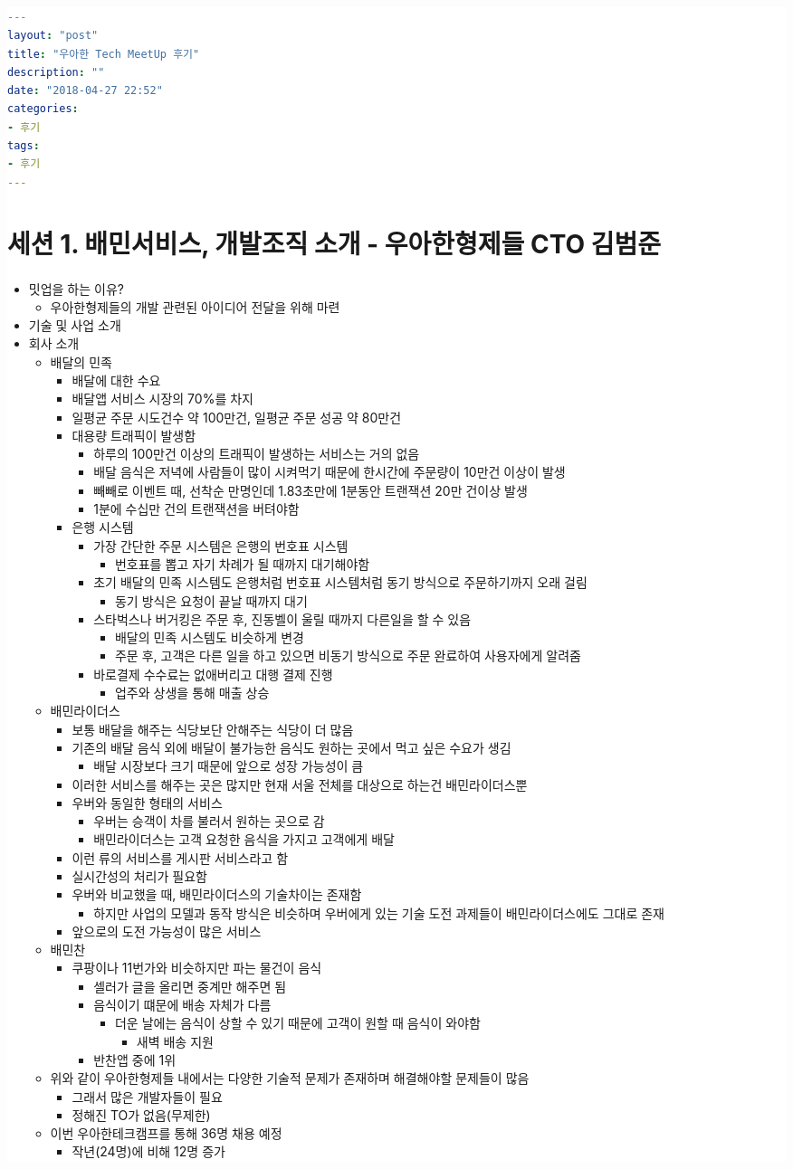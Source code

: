 ```yaml
---
layout: "post"
title: "우아한 Tech MeetUp 후기"
description: ""
date: "2018-04-27 22:52"
categories:
- 후기
tags:
- 후기
---
```


# 세션 1. 배민서비스, 개발조직 소개 - 우아한형제들 CTO 김범준
- 밋업을 하는 이유?
  - 우아한형제들의 개발 관련된 아이디어 전달을 위해 마련
- 기술 및 사업 소개
- 회사 소개
  - 배달의 민족
    - 배달에 대한 수요
    - 배달앱 서비스 시장의 70%를 차지
    - 일평균 주문 시도건수 약 100만건, 일평균 주문 성공 약 80만건
    - 대용량 트래픽이 발생함
      - 하루의 100만건 이상의 트래픽이 발생하는 서비스는 거의 없음
      - 배달 음식은 저녁에 사람들이 많이 시켜먹기 때문에 한시간에 주문량이 10만건 이상이 발생
      - 빼빼로 이벤트 때, 선착순 만명인데 1.83초만에 1분동안 트랜잭션 20만 건이상 발생
      - 1분에 수십만 건의 트랜잭션을 버텨야함
    - 은행 시스템
      - 가장 간단한 주문 시스템은 은행의 번호표 시스템
        - 번호표를 뽑고 자기 차례가 될 때까지 대기해야함
      - 초기 배달의 민족 시스템도 은행처럼 번호표 시스템처럼 동기 방식으로 주문하기까지 오래 걸림
        - 동기 방식은 요청이 끝날 때까지 대기
      - 스타벅스나 버거킹은 주문 후, 진동벨이 울릴 때까지 다른일을 할 수 있음
        - 배달의 민족 시스템도 비슷하게 변경
        - 주문 후, 고객은 다른 일을 하고 있으면 비동기 방식으로 주문 완료하여 사용자에게 알려줌
      - 바로결제 수수료는 없애버리고 대행 결제 진행
        - 업주와 상생을 통해 매출 상승
  - 배민라이더스
    - 보통 배달을 해주는 식당보단 안해주는 식당이 더 많음
    - 기존의 배달 음식 외에 배달이 불가능한 음식도 원하는 곳에서 먹고 싶은 수요가 생김
      - 배달 시장보다 크기 때문에 앞으로 성장 가능성이 큼
    - 이러한 서비스를 해주는 곳은 많지만 현재 서울 전체를 대상으로 하는건 배민라이더스뿐
    - 우버와 동일한 형태의 서비스
      - 우버는 승객이 차를 불러서 원하는 곳으로 감
      - 배민라이더스는 고객 요청한 음식을 가지고 고객에게 배달
    - 이런 류의 서비스를 게시판 서비스라고 함
    - 실시간성의 처리가 필요함
    - 우버와 비교했을 때, 배민라이더스의 기술차이는 존재함
      - 하지만 사업의 모델과 동작 방식은 비슷하며 우버에게 있는 기술 도전 과제들이 배민라이더스에도 그대로 존재
    - 앞으로의 도전 가능성이 많은 서비스
  - 배민찬
    - 쿠팡이나 11번가와 비슷하지만 파는 물건이 음식
      - 셀러가 글을 올리면 중계만 해주면 됨
      - 음식이기 떄문에 배송 자체가 다름
        - 더운 날에는 음식이 상할 수 있기 때문에 고객이 원할 때 음식이 와야함
          - 새벽 배송 지원
      - 반찬앱 중에 1위
  - 위와 같이 우아한형제들 내에서는 다양한 기술적 문제가 존재하며 해결해야할 문제들이 많음
    - 그래서 많은 개발자들이 필요
    - 정해진 TO가 없음(무제한)
  - 이번 우아한테크캠프를 통해 36명 채용 예정
    - 작년(24명)에 비해 12명 증가